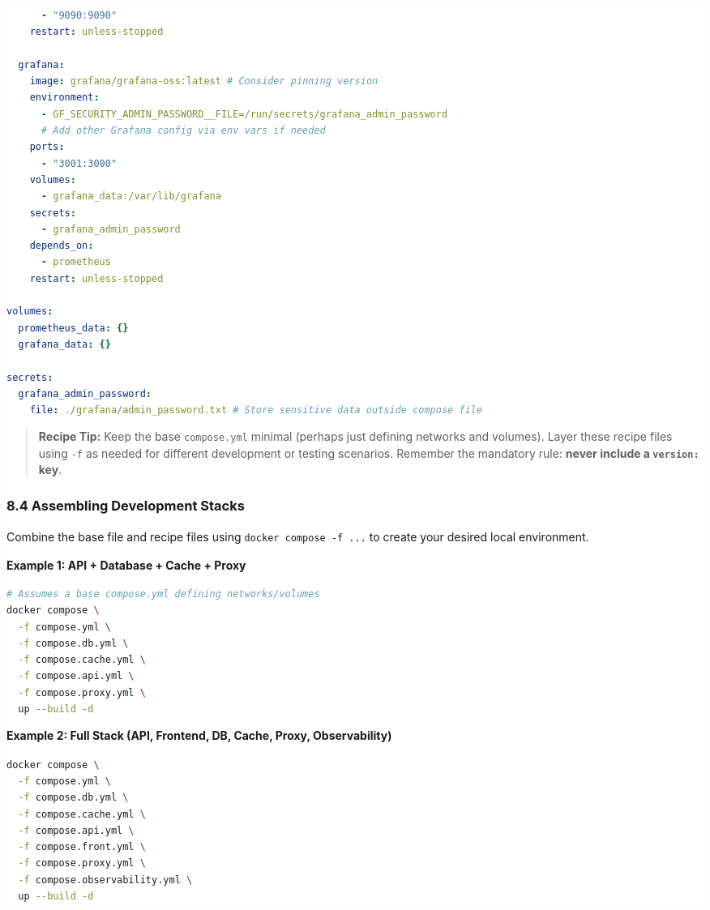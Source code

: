 ```yaml
      - "9090:9090"
    restart: unless-stopped

  grafana:
    image: grafana/grafana-oss:latest # Consider pinning version
    environment:
      - GF_SECURITY_ADMIN_PASSWORD__FILE=/run/secrets/grafana_admin_password
      # Add other Grafana config via env vars if needed
    ports:
      - "3001:3000"
    volumes:
      - grafana_data:/var/lib/grafana
    secrets:
      - grafana_admin_password
    depends_on:
      - prometheus
    restart: unless-stopped

volumes:
  prometheus_data: {}
  grafana_data: {}

secrets:
  grafana_admin_password:
    file: ./grafana/admin_password.txt # Store sensitive data outside compose file
```

> **Recipe Tip:** Keep the base `compose.yml` minimal (perhaps just defining networks and volumes). Layer these recipe files using `-f` as needed for different development or testing scenarios. Remember the mandatory rule: **never include a `version:` key**.

### 8.4 Assembling Development Stacks

Combine the base file and recipe files using `docker compose -f ...` to create your desired local environment.

**Example 1: API + Database + Cache + Proxy**

```bash
# Assumes a base compose.yml defining networks/volumes
docker compose \
  -f compose.yml \
  -f compose.db.yml \
  -f compose.cache.yml \
  -f compose.api.yml \
  -f compose.proxy.yml \
  up --build -d
```

**Example 2: Full Stack (API, Frontend, DB, Cache, Proxy, Observability)**

```bash
docker compose \
  -f compose.yml \
  -f compose.db.yml \
  -f compose.cache.yml \
  -f compose.api.yml \
  -f compose.front.yml \
  -f compose.proxy.yml \
  -f compose.observability.yml \
  up --build -d
```
